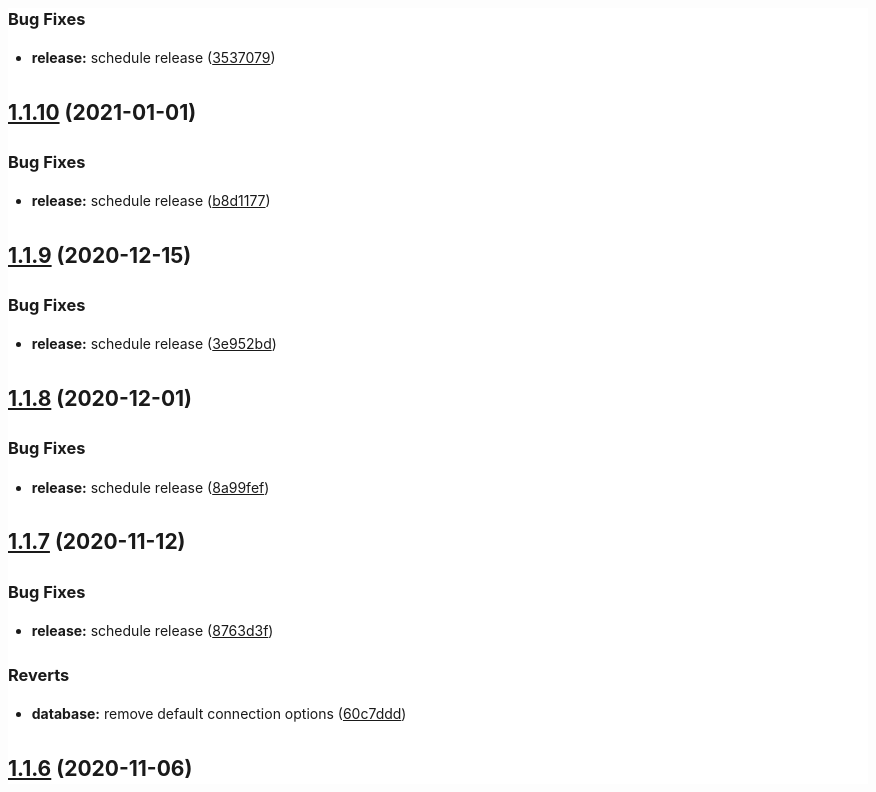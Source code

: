 
### Bug Fixes

* **release:** schedule release ([3537079](https://github.com/dargmuesli/creal_strapi/commit/35370796cca74b80eebe5b7f74947247e8aef386))

## [1.1.10](https://github.com/dargmuesli/creal_strapi/compare/1.1.9...1.1.10) (2021-01-01)


### Bug Fixes

* **release:** schedule release ([b8d1177](https://github.com/dargmuesli/creal_strapi/commit/b8d11776beb22056583ce169f8bd85c120cf5c64))

## [1.1.9](https://github.com/dargmuesli/creal_strapi/compare/1.1.8...1.1.9) (2020-12-15)


### Bug Fixes

* **release:** schedule release ([3e952bd](https://github.com/dargmuesli/creal_strapi/commit/3e952bd170ed38763b04d9aca900d89ff58393b0))

## [1.1.8](https://github.com/dargmuesli/creal_strapi/compare/1.1.7...1.1.8) (2020-12-01)


### Bug Fixes

* **release:** schedule release ([8a99fef](https://github.com/dargmuesli/creal_strapi/commit/8a99fefda056b61d1a29724e39c411587adeeeae))

## [1.1.7](https://github.com/dargmuesli/creal_strapi/compare/1.1.6...1.1.7) (2020-11-12)


### Bug Fixes

* **release:** schedule release ([8763d3f](https://github.com/dargmuesli/creal_strapi/commit/8763d3f716d26da1f231968b0de53aa73116c4c4))


### Reverts

* **database:** remove default connection options ([60c7ddd](https://github.com/dargmuesli/creal_strapi/commit/60c7dddf1d02e4d0167f9c2dfbdc9194cda3aedf))

## [1.1.6](https://github.com/dargmuesli/creal_strapi/compare/1.1.5...1.1.6) (2020-11-06)

